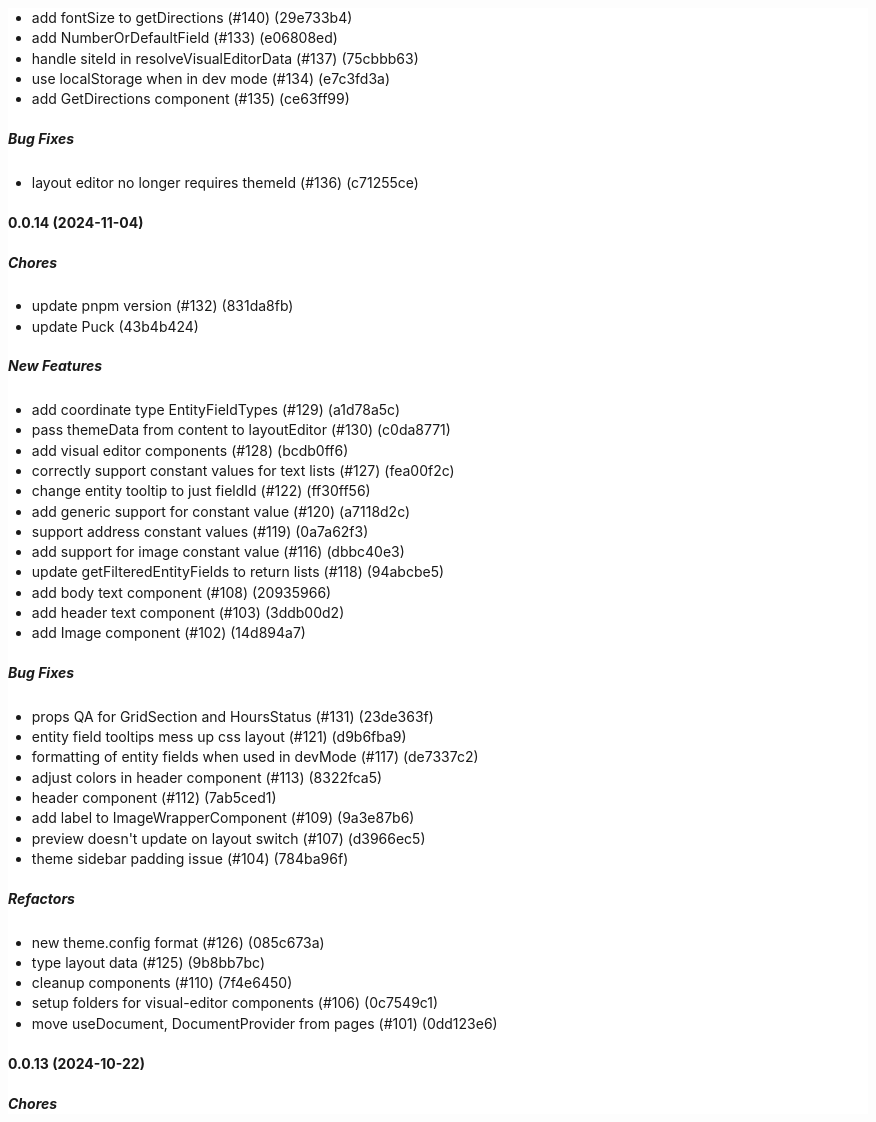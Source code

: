 - add fontSize to getDirections (#140) (29e733b4)
- add NumberOrDefaultField (#133) (e06808ed)
- handle siteId in resolveVisualEditorData (#137) (75cbbb63)
- use localStorage when in dev mode (#134) (e7c3fd3a)
- add GetDirections component (#135) (ce63ff99)

##### Bug Fixes

- layout editor no longer requires themeId (#136) (c71255ce)

#### 0.0.14 (2024-11-04)

##### Chores

- update pnpm version (#132) (831da8fb)
- update Puck (43b4b424)

##### New Features

- add coordinate type EntityFieldTypes (#129) (a1d78a5c)
- pass themeData from content to layoutEditor (#130) (c0da8771)
- add visual editor components (#128) (bcdb0ff6)
- correctly support constant values for text lists (#127) (fea00f2c)
- change entity tooltip to just fieldId (#122) (ff30ff56)
- add generic support for constant value (#120) (a7118d2c)
- support address constant values (#119) (0a7a62f3)
- add support for image constant value (#116) (dbbc40e3)
- update getFilteredEntityFields to return lists (#118) (94abcbe5)
- add body text component (#108) (20935966)
- add header text component (#103) (3ddb00d2)
- add Image component (#102) (14d894a7)

##### Bug Fixes

- props QA for GridSection and HoursStatus (#131) (23de363f)
- entity field tooltips mess up css layout (#121) (d9b6fba9)
- formatting of entity fields when used in devMode (#117) (de7337c2)
- adjust colors in header component (#113) (8322fca5)
- header component (#112) (7ab5ced1)
- add label to ImageWrapperComponent (#109) (9a3e87b6)
- preview doesn't update on layout switch (#107) (d3966ec5)
- theme sidebar padding issue (#104) (784ba96f)

##### Refactors

- new theme.config format (#126) (085c673a)
- type layout data (#125) (9b8bb7bc)
- cleanup components (#110) (7f4e6450)
- setup folders for visual-editor components (#106) (0c7549c1)
- move useDocument, DocumentProvider from pages (#101) (0dd123e6)

#### 0.0.13 (2024-10-22)

##### Chores
